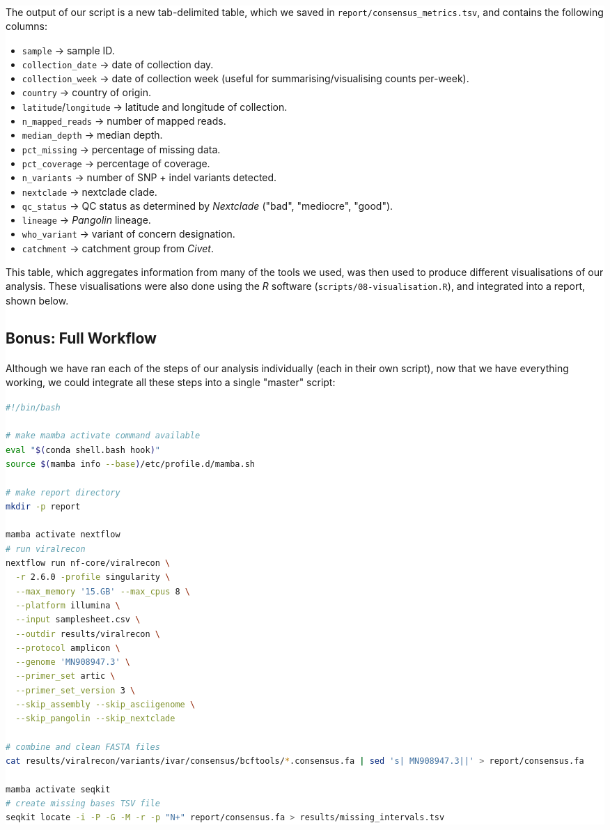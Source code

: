 The output of our script is a new tab-delimited table, which we saved in `report/consensus_metrics.tsv`, and contains the following columns: 

- `sample` → sample ID.
- `collection_date` → date of collection day.
- `collection_week` → date of collection week (useful for summarising/visualising counts per-week).
- `country` → country of origin.
- `latitude`/`longitude` → latitude and longitude of collection.
- `n_mapped_reads` → number of mapped reads.
- `median_depth` → median depth.
- `pct_missing` → percentage of missing data.
- `pct_coverage` → percentage of coverage.
- `n_variants` → number of SNP + indel variants detected. 
- `nextclade` → nextclade clade.
- `qc_status` → QC status as determined by _Nextclade_ ("bad", "mediocre", "good").
- `lineage` → _Pangolin_ lineage.
- `who_variant` → variant of concern designation.
- `catchment` → catchment group from _Civet_. 

This table, which aggregates information from many of the tools we used, was then used to produce different visualisations of our analysis. 
These visualisations were also done using the _R_ software (`scripts/08-visualisation.R`), and integrated into a report, shown below. 

<iframe src="https://docs.google.com/document/d/e/2PACX-1vSbIIVjqtDFnfEbw5tQzPY1z24FLWQHUaDvFV6_bNqVvwd1d6gEZQ1djJrMTEd5MmQOU8pwA5Q-MuRg/pub?embedded=true" width="100%" height="500"></iframe>


## Bonus: Full Workflow

Although we have ran each of the steps of our analysis individually (each in their own script), now that we have everything working, we could integrate all these steps into a single "master" script: 

```bash
#!/bin/bash

# make mamba activate command available
eval "$(conda shell.bash hook)"
source $(mamba info --base)/etc/profile.d/mamba.sh

# make report directory
mkdir -p report

mamba activate nextflow
# run viralrecon
nextflow run nf-core/viralrecon \
  -r 2.6.0 -profile singularity \
  --max_memory '15.GB' --max_cpus 8 \
  --platform illumina \
  --input samplesheet.csv \
  --outdir results/viralrecon \
  --protocol amplicon \
  --genome 'MN908947.3' \
  --primer_set artic \
  --primer_set_version 3 \
  --skip_assembly --skip_asciigenome \
  --skip_pangolin --skip_nextclade

# combine and clean FASTA files
cat results/viralrecon/variants/ivar/consensus/bcftools/*.consensus.fa | sed 's| MN908947.3||' > report/consensus.fa

mamba activate seqkit
# create missing bases TSV file
seqkit locate -i -P -G -M -r -p "N+" report/consensus.fa > results/missing_intervals.tsv

```